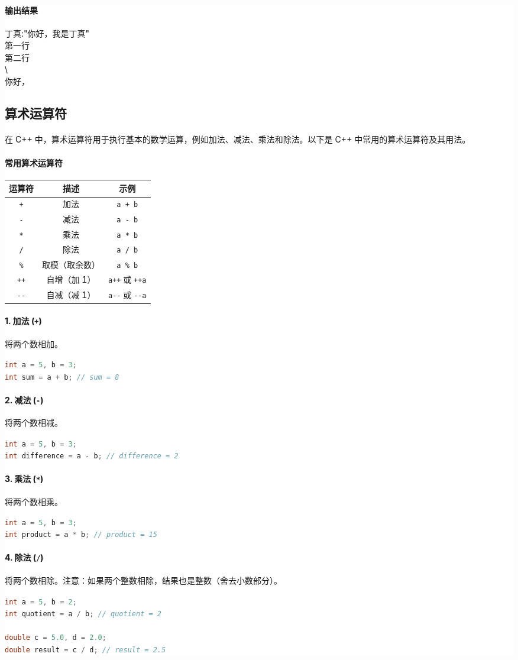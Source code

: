 #### 输出结果
<RunningResult>
丁真:"你好，我是丁真"<br/>
第一行<br/>
第二行<br/>
\<br/>
你好，<br/>
</RunningResult>

## 算术运算符 <Badge type="tip" text="重点" />

在 C++ 中，算术运算符用于执行基本的数学运算，例如加法、减法、乘法和除法。以下是 C++ 中常用的算术运算符及其用法。

#### 常用算术运算符

| 运算符 | 描述 | 示例 |
| :--: | :--: | :--: |
| `+` | 加法 | `a + b` |
| `-` | 减法 | `a - b` |
| `*` | 乘法 | `a * b` |
| `/` | 除法 | `a / b` |
| `%` | 取模（取余数） | `a % b` |
| `++` | 自增（加 1） | `a++` 或 `++a` |
| `--` | 自减（减 1） | `a--` 或 `--a` |

#### 1. 加法 (`+`)
将两个数相加。
```cpp
int a = 5, b = 3;
int sum = a + b; // sum = 8
```

#### 2. 减法 (`-`)
将两个数相减。
```cpp
int a = 5, b = 3;
int difference = a - b; // difference = 2
```

#### 3. 乘法 (`*`)
将两个数相乘。
```cpp
int a = 5, b = 3;
int product = a * b; // product = 15
```

#### 4. 除法 (`/`)
将两个数相除。注意：如果两个整数相除，结果也是整数（舍去小数部分）。
```cpp
int a = 5, b = 2;
int quotient = a / b; // quotient = 2

double c = 5.0, d = 2.0;
double result = c / d; // result = 2.5
```
